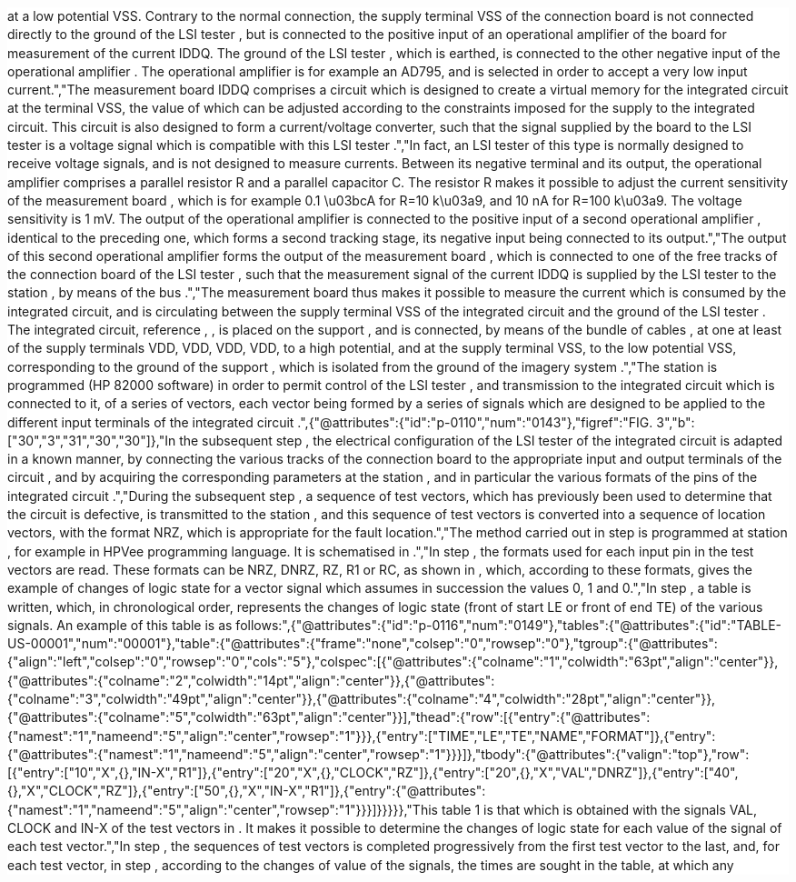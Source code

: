 at a low potential VSS. Contrary to the normal connection, the supply terminal VSS of the connection board  is not connected directly to the ground  of the LSI tester , but is connected to the positive input of an operational amplifier  of the board  for measurement of the current IDDQ. The ground of the LSI tester , which is earthed, is connected to the other negative input of the operational amplifier . The operational amplifier  is for example an AD795, and is selected in order to accept a very low input current.","The measurement board IDDQ  comprises a circuit which is designed to create a virtual memory for the integrated circuit at the terminal VSS, the value of which can be adjusted according to the constraints imposed for the supply to the integrated circuit. This circuit is also designed to form a current\/voltage converter, such that the signal supplied by the board  to the LSI tester  is a voltage signal which is compatible with this LSI tester .","In fact, an LSI tester  of this type is normally designed to receive voltage signals, and is not designed to measure currents. Between its negative terminal and its output, the operational amplifier  comprises a parallel resistor R and a parallel capacitor C. The resistor R makes it possible to adjust the current sensitivity of the measurement board , which is for example 0.1 \u03bcA for R=10 k\u03a9, and 10 nA for R=100 k\u03a9. The voltage sensitivity is 1 mV. The output of the operational amplifier  is connected to the positive input of a second operational amplifier , identical to the preceding one, which forms a second tracking stage, its negative input being connected to its output.","The output of this second operational amplifier  forms the output  of the measurement board , which is connected to one of the free tracks of the connection board  of the LSI tester , such that the measurement signal of the current IDDQ is supplied by the LSI tester  to the station , by means of the bus .","The measurement board  thus makes it possible to measure the current which is consumed by the integrated circuit, and is circulating between the supply terminal VSS of the integrated circuit and the ground  of the LSI tester . The integrated circuit, reference , , is placed on the support , and is connected, by means of the bundle of cables , at one at least of the supply terminals VDD, VDD, VDD, VDD, to a high potential, and at the supply terminal VSS, to the low potential VSS, corresponding to the ground of the support , which is isolated from the ground of the imagery system .","The station  is programmed (HP 82000 software) in order to permit control of the LSI tester , and transmission to the integrated circuit  which is connected to it, of a series of vectors, each vector being formed by a series of signals which are designed to be applied to the different input terminals of the integrated circuit .",{"@attributes":{"id":"p-0110","num":"0143"},"figref":"FIG. 3","b":["30","3","31","30","30"]},"In the subsequent step , the electrical configuration of the LSI tester  of the integrated circuit  is adapted in a known manner, by connecting the various tracks of the connection board  to the appropriate input and output terminals of the circuit , and by acquiring the corresponding parameters at the station , and in particular the various formats of the pins of the integrated circuit .","During the subsequent step , a sequence of test vectors, which has previously been used to determine that the circuit  is defective, is transmitted to the station , and this sequence of test vectors is converted into a sequence of location vectors, with the format NRZ, which is appropriate for the fault location.","The method carried out in step  is programmed at station , for example in HPVee programming language. It is schematised in .","In step , the formats used for each input pin in the test vectors are read. These formats can be NRZ, DNRZ, RZ, R1 or RC, as shown in , which, according to these formats, gives the example of changes of logic state for a vector signal which assumes in succession the values 0, 1 and 0.","In step , a table is written, which, in chronological order, represents the changes of logic state (front of start LE or front of end TE) of the various signals. An example of this table is as follows:",{"@attributes":{"id":"p-0116","num":"0149"},"tables":{"@attributes":{"id":"TABLE-US-00001","num":"00001"},"table":{"@attributes":{"frame":"none","colsep":"0","rowsep":"0"},"tgroup":{"@attributes":{"align":"left","colsep":"0","rowsep":"0","cols":"5"},"colspec":[{"@attributes":{"colname":"1","colwidth":"63pt","align":"center"}},{"@attributes":{"colname":"2","colwidth":"14pt","align":"center"}},{"@attributes":{"colname":"3","colwidth":"49pt","align":"center"}},{"@attributes":{"colname":"4","colwidth":"28pt","align":"center"}},{"@attributes":{"colname":"5","colwidth":"63pt","align":"center"}}],"thead":{"row":[{"entry":{"@attributes":{"namest":"1","nameend":"5","align":"center","rowsep":"1"}}},{"entry":["TIME","LE","TE","NAME","FORMAT"]},{"entry":{"@attributes":{"namest":"1","nameend":"5","align":"center","rowsep":"1"}}}]},"tbody":{"@attributes":{"valign":"top"},"row":[{"entry":["10","X",{},"IN-X","R1"]},{"entry":["20","X",{},"CLOCK","RZ"]},{"entry":["20",{},"X","VAL","DNRZ"]},{"entry":["40",{},"X","CLOCK","RZ"]},{"entry":["50",{},"X","IN-X","R1"]},{"entry":{"@attributes":{"namest":"1","nameend":"5","align":"center","rowsep":"1"}}}]}}}}},"This table 1 is that which is obtained with the signals VAL, CLOCK and IN-X of the test vectors in . It makes it possible to determine the changes of logic state for each value of the signal of each test vector.","In step , the sequences of test vectors is completed progressively from the first test vector to the last, and, for each test vector, in step , according to the changes of value of the signals, the times are sought in the table, at which any